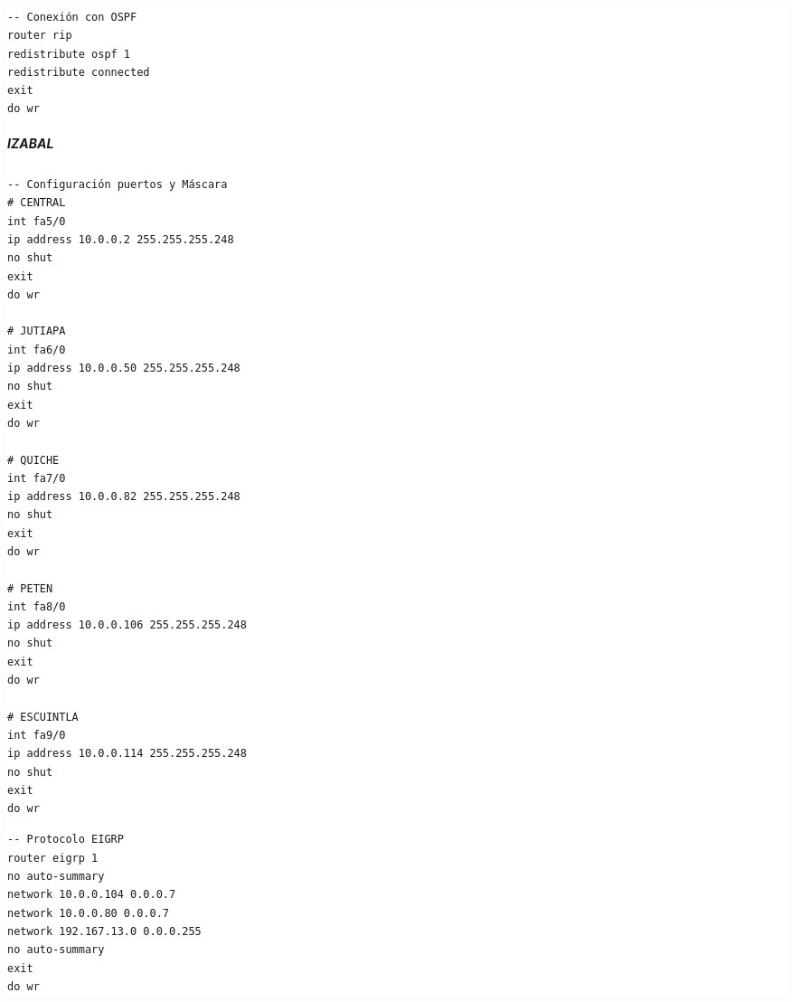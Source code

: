```
-- Conexión con OSPF
router rip
redistribute ospf 1
redistribute connected
exit
do wr
```

##### IZABAL
```
-- Configuración puertos y Máscara
# CENTRAL
int fa5/0
ip address 10.0.0.2 255.255.255.248
no shut
exit
do wr

# JUTIAPA
int fa6/0
ip address 10.0.0.50 255.255.255.248
no shut
exit
do wr

# QUICHE
int fa7/0
ip address 10.0.0.82 255.255.255.248
no shut
exit
do wr

# PETEN
int fa8/0
ip address 10.0.0.106 255.255.255.248
no shut
exit
do wr

# ESCUINTLA
int fa9/0
ip address 10.0.0.114 255.255.255.248
no shut
exit
do wr
```

```
-- Protocolo EIGRP
router eigrp 1
no auto-summary
network 10.0.0.104 0.0.0.7
network 10.0.0.80 0.0.0.7
network 192.167.13.0 0.0.0.255
no auto-summary
exit
do wr
```
